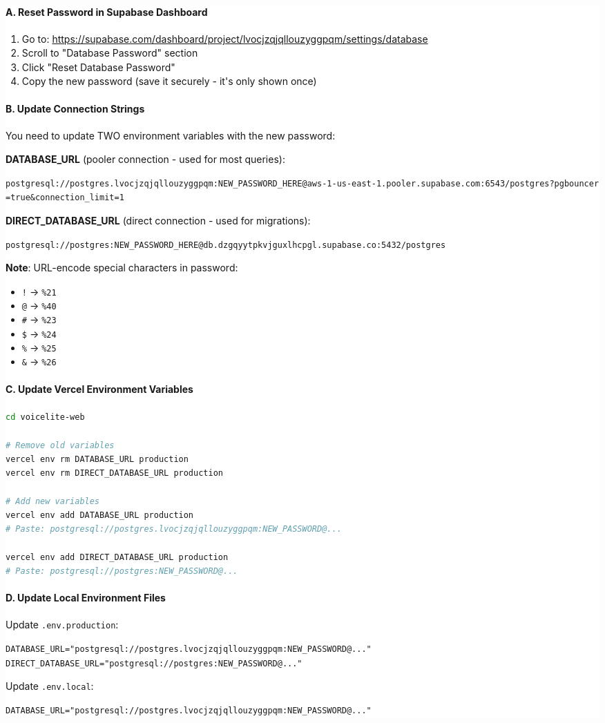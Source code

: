 #### A. Reset Password in Supabase Dashboard

1. Go to: https://supabase.com/dashboard/project/lvocjzqjqllouzyggpqm/settings/database
2. Scroll to "Database Password" section
3. Click "Reset Database Password"
4. Copy the new password (save it securely - it's only shown once)

#### B. Update Connection Strings

You need to update TWO environment variables with the new password:

**DATABASE_URL** (pooler connection - used for most queries):
```
postgresql://postgres.lvocjzqjqllouzyggpqm:NEW_PASSWORD_HERE@aws-1-us-east-1.pooler.supabase.com:6543/postgres?pgbouncer=true&connection_limit=1
```

**DIRECT_DATABASE_URL** (direct connection - used for migrations):
```
postgresql://postgres:NEW_PASSWORD_HERE@db.dzgqyytpkvjguxlhcpgl.supabase.co:5432/postgres
```

**Note**: URL-encode special characters in password:
- `!` → `%21`
- `@` → `%40`
- `#` → `%23`
- `$` → `%24`
- `%` → `%25`
- `&` → `%26`

#### C. Update Vercel Environment Variables

```bash
cd voicelite-web

# Remove old variables
vercel env rm DATABASE_URL production
vercel env rm DIRECT_DATABASE_URL production

# Add new variables
vercel env add DATABASE_URL production
# Paste: postgresql://postgres.lvocjzqjqllouzyggpqm:NEW_PASSWORD@...

vercel env add DIRECT_DATABASE_URL production
# Paste: postgresql://postgres:NEW_PASSWORD@...
```

#### D. Update Local Environment Files

Update `.env.production`:
```env
DATABASE_URL="postgresql://postgres.lvocjzqjqllouzyggpqm:NEW_PASSWORD@..."
DIRECT_DATABASE_URL="postgresql://postgres:NEW_PASSWORD@..."
```

Update `.env.local`:
```env
DATABASE_URL="postgresql://postgres.lvocjzqjqllouzyggpqm:NEW_PASSWORD@..."
```

